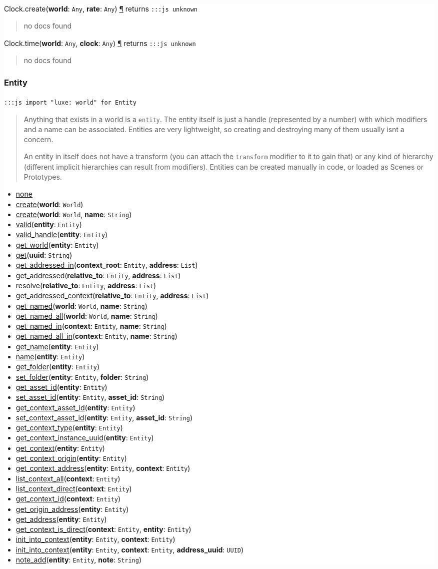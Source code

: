 <endpoint module="luxe: world" class="Clock" signature="create(world : Any, rate : Any)"></endpoint>
<signature id="Clock.create+2">Clock.create(**world**: `Any`, **rate**: `Any`)
<a class="headerlink" href="#Clock.create+2" title="Permanent link">¶</a></signature>
<span class='api_ret'>returns</span> `:::js unknown`
> no docs found   

<endpoint module="luxe: world" class="Clock" signature="time(world : Any, clock : Any)"></endpoint>
<signature id="Clock.time+2">Clock.time(**world**: `Any`, **clock**: `Any`)
<a class="headerlink" href="#Clock.time+2" title="Permanent link">¶</a></signature>
<span class='api_ret'>returns</span> `:::js unknown`
> no docs found   

### Entity
`:::js import "luxe: world" for Entity`
> Anything that exists in a world is a `entity`. The entity itself is just a handle (represented by a number) with which modifiers and a name can be associated. Entities are very lightweight, so creating and destroying many of them usually isnt a concern.
> 
> An entity in itself does not have a transform (you can attach the `transform` modifier to it to gain that) or any kind of hierarchy (different implicit hierarchies can result from modifiers).
> Entities can be created manually in code, or loaded as Scenes or Prototypes.

- [none](#Entity.none)
- [create](#Entity.create)(**world**: `World`)
- [create](#Entity.create+2)(**world**: `World`, **name**: `String`)
- [valid](#Entity.valid)(**entity**: `Entity`)
- [valid_handle](#Entity.valid_handle)(**entity**: `Entity`)
- [get_world](#Entity.get_world)(**entity**: `Entity`)
- [get](#Entity.get)(**uuid**: `String`)
- [get_addressed_in](#Entity.get_addressed_in+2)(**context_root**: `Entity`, **address**: `List`)
- [get_addressed](#Entity.get_addressed+2)(**relative_to**: `Entity`, **address**: `List`)
- [resolve](#Entity.resolve+2)(**relative_to**: `Entity`, **address**: `List`)
- [get_addressed_context](#Entity.get_addressed_context+2)(**relative_to**: `Entity`, **address**: `List`)
- [get_named](#Entity.get_named+2)(**world**: `World`, **name**: `String`)
- [get_named_all](#Entity.get_named_all+2)(**world**: `World`, **name**: `String`)
- [get_named_in](#Entity.get_named_in+2)(**context**: `Entity`, **name**: `String`)
- [get_named_all_in](#Entity.get_named_all_in+2)(**context**: `Entity`, **name**: `String`)
- [get_name](#Entity.get_name)(**entity**: `Entity`)
- [name](#Entity.name)(**entity**: `Entity`)
- [get_folder](#Entity.get_folder)(**entity**: `Entity`)
- [set_folder](#Entity.set_folder+2)(**entity**: `Entity`, **folder**: `String`)
- [get_asset_id](#Entity.get_asset_id)(**entity**: `Entity`)
- [set_asset_id](#Entity.set_asset_id+2)(**entity**: `Entity`, **asset_id**: `String`)
- [get_context_asset_id](#Entity.get_context_asset_id)(**entity**: `Entity`)
- [set_context_asset_id](#Entity.set_context_asset_id+2)(**entity**: `Entity`, **asset_id**: `String`)
- [get_context_type](#Entity.get_context_type)(**entity**: `Entity`)
- [get_context_instance_uuid](#Entity.get_context_instance_uuid)(**entity**: `Entity`)
- [get_context](#Entity.get_context)(**entity**: `Entity`)
- [get_context_origin](#Entity.get_context_origin)(**entity**: `Entity`)
- [get_context_address](#Entity.get_context_address+2)(**entity**: `Entity`, **context**: `Entity`)
- [list_context_all](#Entity.list_context_all)(**context**: `Entity`)
- [list_context_direct](#Entity.list_context_direct)(**context**: `Entity`)
- [get_context_id](#Entity.get_context_id)(**context**: `Entity`)
- [get_origin_address](#Entity.get_origin_address)(**entity**: `Entity`)
- [get_address](#Entity.get_address)(**entity**: `Entity`)
- [get_context_is_direct](#Entity.get_context_is_direct+2)(**context**: `Entity`, **entity**: `Entity`)
- [init_into_context](#Entity.init_into_context+2)(**entity**: `Entity`, **context**: `Entity`)
- [init_into_context](#Entity.init_into_context+3)(**entity**: `Entity`, **context**: `Entity`, **address_uuid**: `UUID`)
- [note_add](#Entity.note_add+2)(**entity**: `Entity`, **note**: `String`)